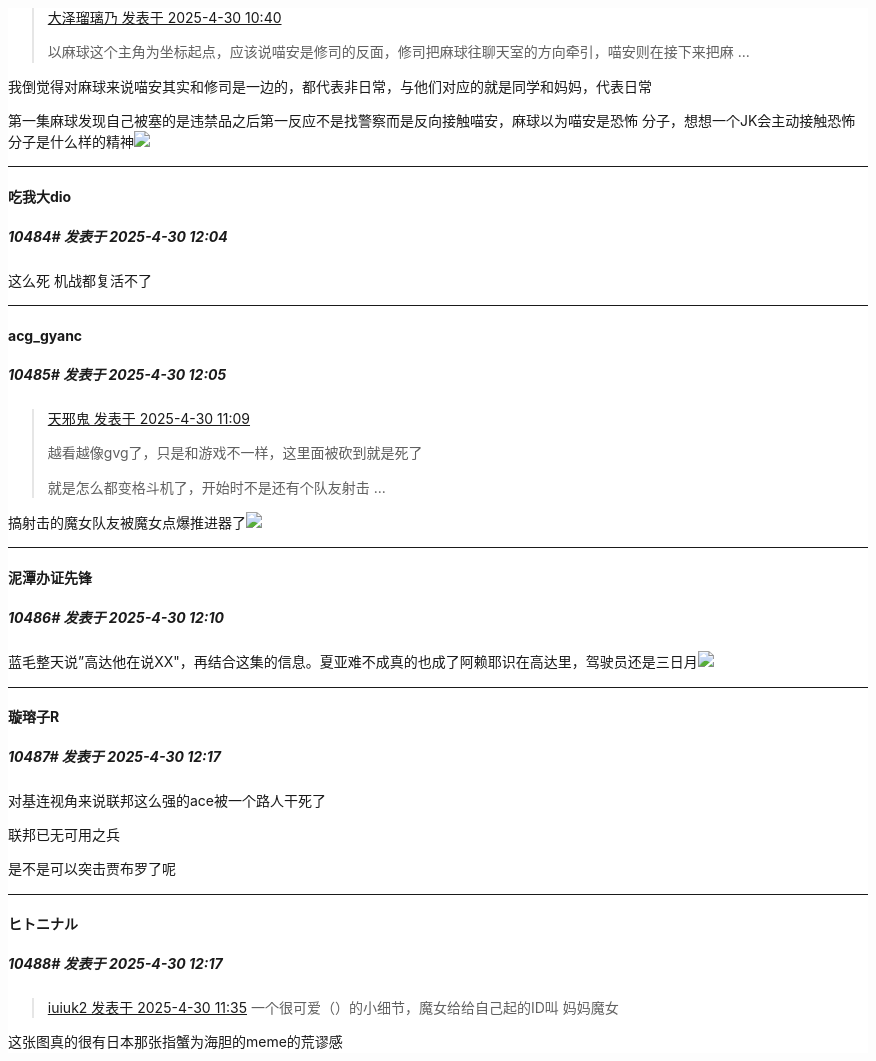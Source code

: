 <blockquote><a href="httphttps://stage1st.com/2b/forum.php?mod=redirect&amp;goto=findpost&amp;pid=67768699&amp;ptid=2209276" target="_blank">大泽瑠璃乃 发表于 2025-4-30 10:40</a>

以麻球这个主角为坐标起点，应该说喵安是修司的反面，修司把麻球往聊天室的方向牵引，喵安则在接下来把麻 ...</blockquote>
我倒觉得对麻球来说喵安其实和修司是一边的，都代表非日常，与他们对应的就是同学和妈妈，代表日常

第一集麻球发现自己被塞的是违禁品之后第一反应不是找警察而是反向接触喵安，麻球以为喵安是恐怖 分子，想想一个JK会主动接触恐怖 分子是什么样的精神<img src="https://static.stage1st.com/image/smiley/face2017/034.png" referrerpolicy="no-referrer">

*****

####  吃我大dio  
##### 10484#       发表于 2025-4-30 12:04

这么死 机战都复活不了

*****

####  acg_gyanc  
##### 10485#       发表于 2025-4-30 12:05

<blockquote><a href="httphttps://stage1st.com/2b/forum.php?mod=redirect&amp;goto=findpost&amp;pid=67768817&amp;ptid=2209276" target="_blank">天邪鬼 发表于 2025-4-30 11:09</a>

越看越像gvg了，只是和游戏不一样，这里面被砍到就是死了

就是怎么都变格斗机了，开始时不是还有个队友射击 ...</blockquote>
搞射击的魔女队友被魔女点爆推进器了<img src="https://static.stage1st.com/image/smiley/face2017/068.png" referrerpolicy="no-referrer">


*****

####  泥潭办证先锋  
##### 10486#       发表于 2025-4-30 12:10

蓝毛整天说”高达他在说XX"，再结合这集的信息。夏亚难不成真的也成了阿赖耶识在高达里，驾驶员还是三日月<img src="https://static.stage1st.com/image/smiley/face2017/067.png" referrerpolicy="no-referrer">


*****

####  璇瑢子R  
##### 10487#       发表于 2025-4-30 12:17

对基连视角来说联邦这么强的ace被一个路人干死了

联邦已无可用之兵

是不是可以突击贾布罗了呢

*****

####  ヒトニナル  
##### 10488#       发表于 2025-4-30 12:17

<blockquote><a href="httphttps://stage1st.com/2b/forum.php?mod=redirect&amp;goto=findpost&amp;pid=67768921&amp;ptid=2209276" target="_blank">iuiuk2 发表于 2025-4-30 11:35</a>
一个很可爱（）的小细节，魔女给给自己起的ID叫 妈妈魔女</blockquote>
这张图真的很有日本那张指蟹为海胆的meme的荒谬感
